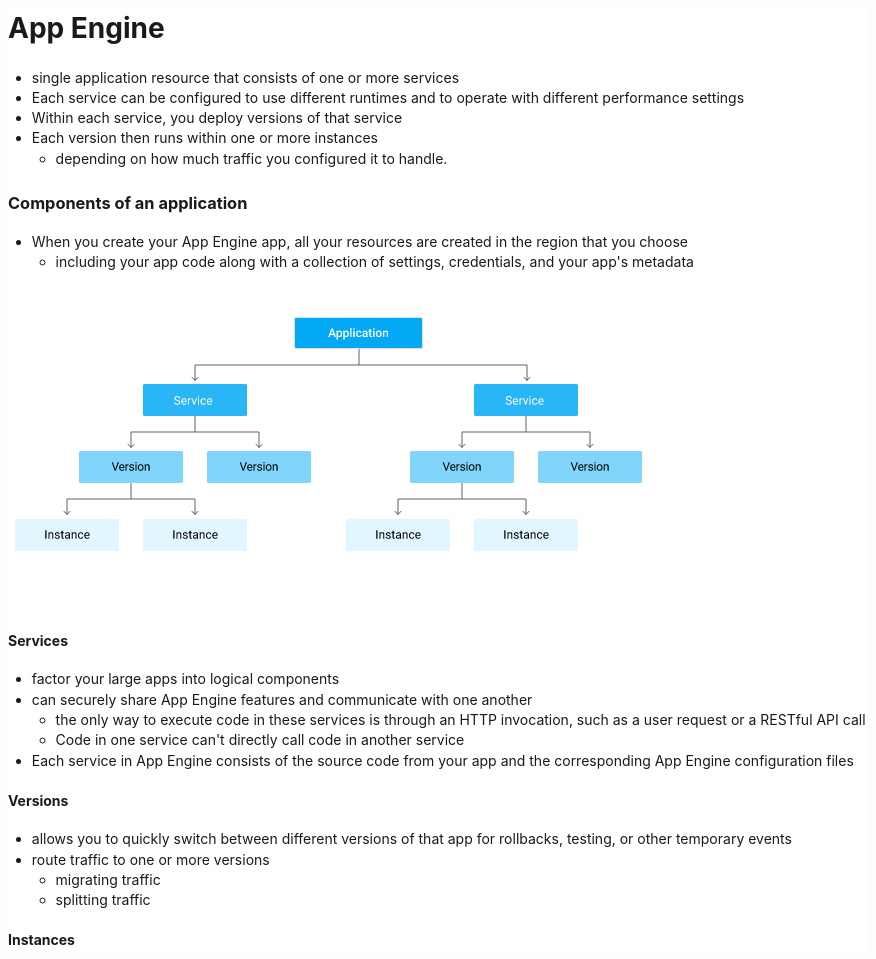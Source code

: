 # App Engine

- single application resource that consists of one or more services
- Each service can be configured to use different runtimes and to operate with different performance settings
- Within each service, you deploy versions of that service
- Each version then runs within one or more instances
  - depending on how much traffic you configured it to handle.

### Components of an application

- When you create your App Engine app, all your resources are created in the region that you choose
  - including your app code along with a collection of settings, credentials, and your app's metadata

![](../_resources/2021-01-10-12-39-29.png)

#### Services

- factor your large apps into logical components
- can securely share App Engine features and communicate with one another
  - the only way to execute code in these services is through an HTTP invocation, such as a user request or a RESTful API call
  - Code in one service can't directly call code in another service
- Each service in App Engine consists of the source code from your app and the corresponding App Engine configuration files

#### Versions

- allows you to quickly switch between different versions of that app for rollbacks, testing, or other temporary events
- route traffic to one or more versions
  - migrating traffic
  - splitting traffic

#### Instances
